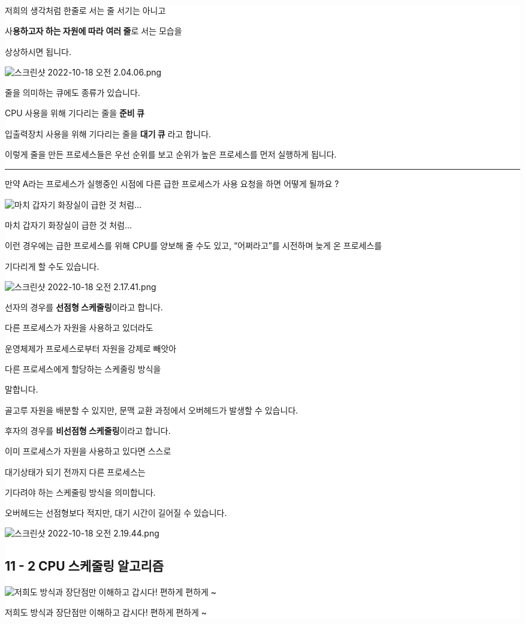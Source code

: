 저희의 생각처럼 한줄로 서는 줄 서기는 아니고

사**용하고자 하는 자원에 따라** **여러 줄**로 서는 모습을

상상하시면 됩니다.

![스크린샷 2022-10-18 오전 2.04.06.png](/static/images/cs/cs11/09.png)

줄을 의미하는 큐에도 종류가 있습니다.

CPU 사용을 위해 기다리는 줄을 **준비 큐**

입출력장치 사용을 위해 기다리는 줄을 **대기 큐** 라고 합니다.

이렇게 줄을 만든 프로세스들은 우선 순위를 보고 순위가 높은 프로세스를 먼저 실행하게 됩니다.

---

만약 A라는 프로세스가 실행중인 시점에 다른 급한 프로세스가 사용 요청을 하면 어떻게 될까요 ?

![마치 갑자기 화장실이 급한 것 처럼…](https://cdn.ppomppu.co.kr/zboard/data3/2022/0216/20220216212506_iBw2IrqqHQ.gif)

마치 갑자기 화장실이 급한 것 처럼…

이런 경우에는 급한 프로세스를 위해 CPU를 양보해 줄 수도 있고, “어쩌라고”를 시전하며 늦게 온 프로세스를

기다리게 할 수도 있습니다.

![스크린샷 2022-10-18 오전 2.17.41.png](/static/images/cs/cs11/10.png)

선자의 경우를 **선점형 스케줄링**이라고 합니다.

다른 프로세스가 자원을 사용하고 있더라도

운영체제가 프로세스로부터 자원을 강제로 빼앗아

다른 프로세스에게 할당하는 스케줄링 방식을

말합니다.

골고루 자원을 배분할 수 있지만, 문맥 교환 과정에서 오버헤드가 발생할 수 있습니다.

후자의 경우를 **비선점형 스케줄링**이라고 합니다.

이미 프로세스가 자원을 사용하고 있다면 스스로

대기상태가 되기 전까지 다른 프로세스는

기다려야 하는 스케줄링 방식을 의미합니다.

오버헤드는 선점형보다 적지만, 대기 시간이 길어질 수 있습니다.

![스크린샷 2022-10-18 오전 2.19.44.png](/static/images/cs/cs11/11.png)

## 11 - 2 CPU 스케줄링 알고리즘

![저희도 방식과 장단점만 이해하고 갑시다! 편하게 편하게 ~](/static/images/cs/cs11/12.png)

저희도 방식과 장단점만 이해하고 갑시다! 편하게 편하게 ~
